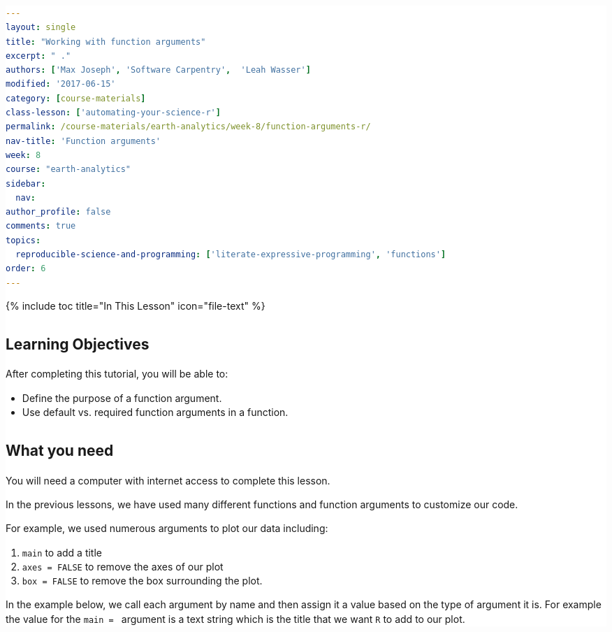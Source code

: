 ```yaml
---
layout: single
title: "Working with function arguments"
excerpt: " ."
authors: ['Max Joseph', 'Software Carpentry',  'Leah Wasser']
modified: '2017-06-15'
category: [course-materials]
class-lesson: ['automating-your-science-r']
permalink: /course-materials/earth-analytics/week-8/function-arguments-r/
nav-title: 'Function arguments'
week: 8
course: "earth-analytics"
sidebar:
  nav:
author_profile: false
comments: true
topics:
  reproducible-science-and-programming: ['literate-expressive-programming', 'functions']
order: 6
---
```



{% include toc title="In This Lesson" icon="file-text" %}

<div class='notice--success' markdown="1">

## <i class="fa fa-graduation-cap" aria-hidden="true"></i> Learning Objectives

After completing this tutorial, you will be able to:

* Define the purpose of a function argument.
* Use default vs. required function arguments in a function.

## <i class="fa fa-check-square-o fa-2" aria-hidden="true"></i> What you need

You will need a computer with internet access to complete this lesson.

</div>

In the previous lessons, we have used many different functions and function
arguments to customize our code.



For example, we used numerous arguments to plot our data including:

1. `main` to add a title
2. `axes = FALSE` to remove the axes of our plot
3. `box = FALSE` to remove the box surrounding the plot.

In the example below, we call each argument by name and then assign it a value
based on the type of argument it is. For example the value for the `main = ` argument
is a text string which is the title that we want `R` to add to our plot.

